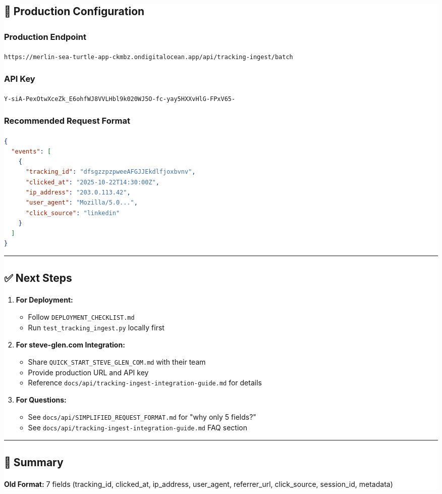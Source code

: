 
## 🚀 Production Configuration

### Production Endpoint
```
https://merlin-sea-turtle-app-ckmbz.ondigitalocean.app/api/tracking-ingest/batch
```

### API Key
```
Y-siA-PexOtwXceZk_E6ohfWJ8VVLHbl9k020WJ5O-fc-yay5HXXvHlG-FPxV65-
```

### Recommended Request Format
```json
{
  "events": [
    {
      "tracking_id": "dfsgzzpzpweeAFGJJEkdlfjoxbvnv",
      "clicked_at": "2025-10-22T14:30:00Z",
      "ip_address": "203.0.113.42",
      "user_agent": "Mozilla/5.0...",
      "click_source": "linkedin"
    }
  ]
}
```

---

## ✅ Next Steps

1. **For Deployment:**
   - Follow `DEPLOYMENT_CHECKLIST.md`
   - Run `test_tracking_ingest.py` locally first

2. **For steve-glen.com Integration:**
   - Share `QUICK_START_STEVE_GLEN_COM.md` with their team
   - Provide production URL and API key
   - Reference `docs/api/tracking-ingest-integration-guide.md` for details

3. **For Questions:**
   - See `docs/api/SIMPLIFIED_REQUEST_FORMAT.md` for "why only 5 fields?"
   - See `docs/api/tracking-ingest-integration-guide.md` FAQ section

---

## 📝 Summary

**Old Format:** 7 fields (tracking_id, clicked_at, ip_address, user_agent, referrer_url, click_source, session_id, metadata)
